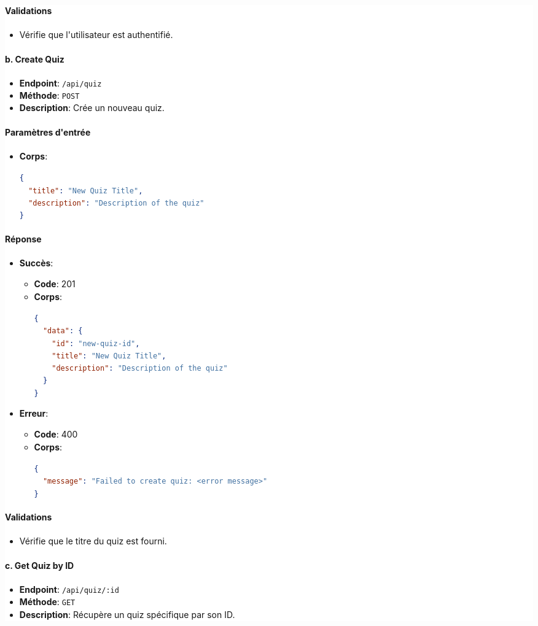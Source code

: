#### Validations

- Vérifie que l'utilisateur est authentifié.

#### b. **Create Quiz**

- **Endpoint**: `/api/quiz`
- **Méthode**: `POST`
- **Description**: Crée un nouveau quiz.

#### Paramètres d'entrée

- **Corps**:
  ```json
  {
    "title": "New Quiz Title",
    "description": "Description of the quiz"
  }
  ```

#### Réponse

- **Succès**:

  - **Code**: 201
  - **Corps**:
    ```json
    {
      "data": {
        "id": "new-quiz-id",
        "title": "New Quiz Title",
        "description": "Description of the quiz"
      }
    }
    ```

- **Erreur**:
  - **Code**: 400
  - **Corps**:
    ```json
    {
      "message": "Failed to create quiz: <error message>"
    }
    ```

#### Validations

- Vérifie que le titre du quiz est fourni.

#### c. **Get Quiz by ID**

- **Endpoint**: `/api/quiz/:id`
- **Méthode**: `GET`
- **Description**: Récupère un quiz spécifique par son ID.
